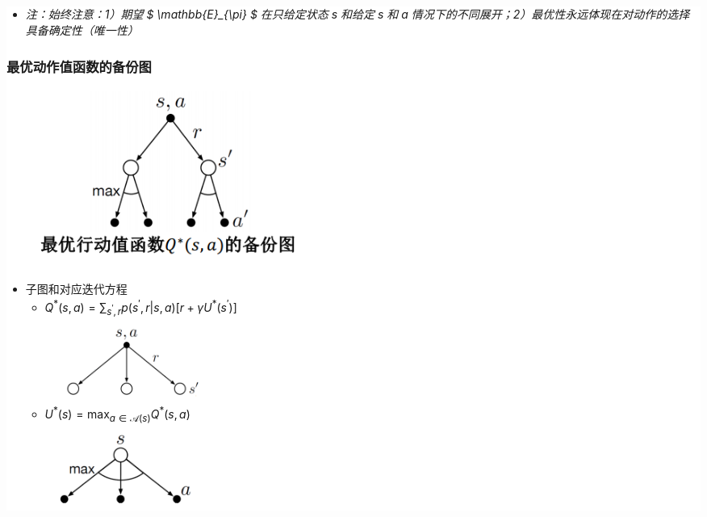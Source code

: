 + *注：始终注意：1）期望 $ \mathbb{E}_{\pi} $ 在只给定状态 $s$ 和给定 $s$ 和 $a$ 情况下的不同展开；2）最优性永远体现在对动作的选择具备确定性（唯一性）*

### 最优动作值函数的备份图

![](img/2020-04-10-22-13-55.png)
+ 子图和对应迭代方程
  + $Q^{*}(s, a)=\sum_{s^{\prime}, r} p\left(s^{\prime}, r | s, a\right)\left[r+\gamma U^{*}\left(s^{\prime}\right)\right]$  
  ![](img/2020-04-10-22-15-17.png)
  + $U^{*}(s)=\max _{a \in \mathcal{A}(s)} Q^{*}(s, a)$  
  ![](img/2020-04-10-22-15-39.png)
